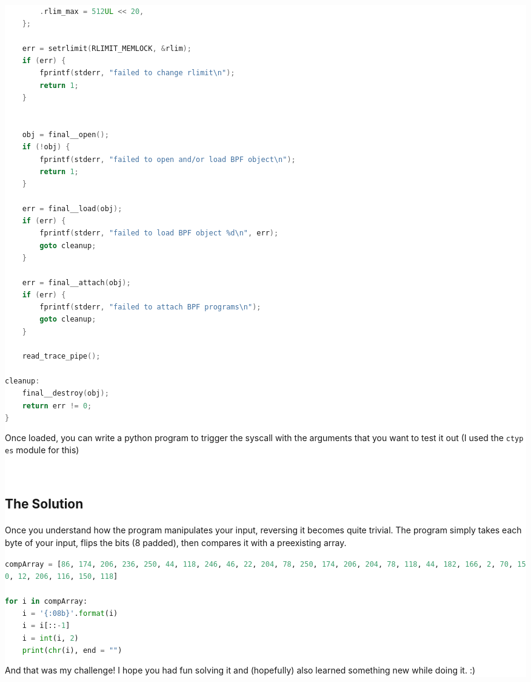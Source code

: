 ```c
		.rlim_max = 512UL << 20,
	};

	err = setrlimit(RLIMIT_MEMLOCK, &rlim);
	if (err) {
		fprintf(stderr, "failed to change rlimit\n");
		return 1;
	}


	obj = final__open();
	if (!obj) {
		fprintf(stderr, "failed to open and/or load BPF object\n");
		return 1;
	}

	err = final__load(obj);
	if (err) {
		fprintf(stderr, "failed to load BPF object %d\n", err);
		goto cleanup;
	}

	err = final__attach(obj);
	if (err) {
		fprintf(stderr, "failed to attach BPF programs\n");
		goto cleanup;
	}

	read_trace_pipe();

cleanup:
	final__destroy(obj);
	return err != 0;
}
```

Once loaded, you can write a python program to trigger the syscall with the arguments that you want to test it out (I used the  `ctypes` module for this)

<br>  


## The Solution

Once you understand how the program manipulates your input, reversing it becomes quite trivial. The program simply takes each byte of your input, flips the bits (8 padded), then compares it with a preexisting array. 

```py 
compArray = [86, 174, 206, 236, 250, 44, 118, 246, 46, 22, 204, 78, 250, 174, 206, 204, 78, 118, 44, 182, 166, 2, 70, 150, 12, 206, 116, 150, 118]

for i in compArray: 
    i = '{:08b}'.format(i) 
    i = i[::-1]
    i = int(i, 2)
    print(chr(i), end = "")
```


And that was my challenge! I hope you had fun solving it and (hopefully) also learned something new while doing it. :)
